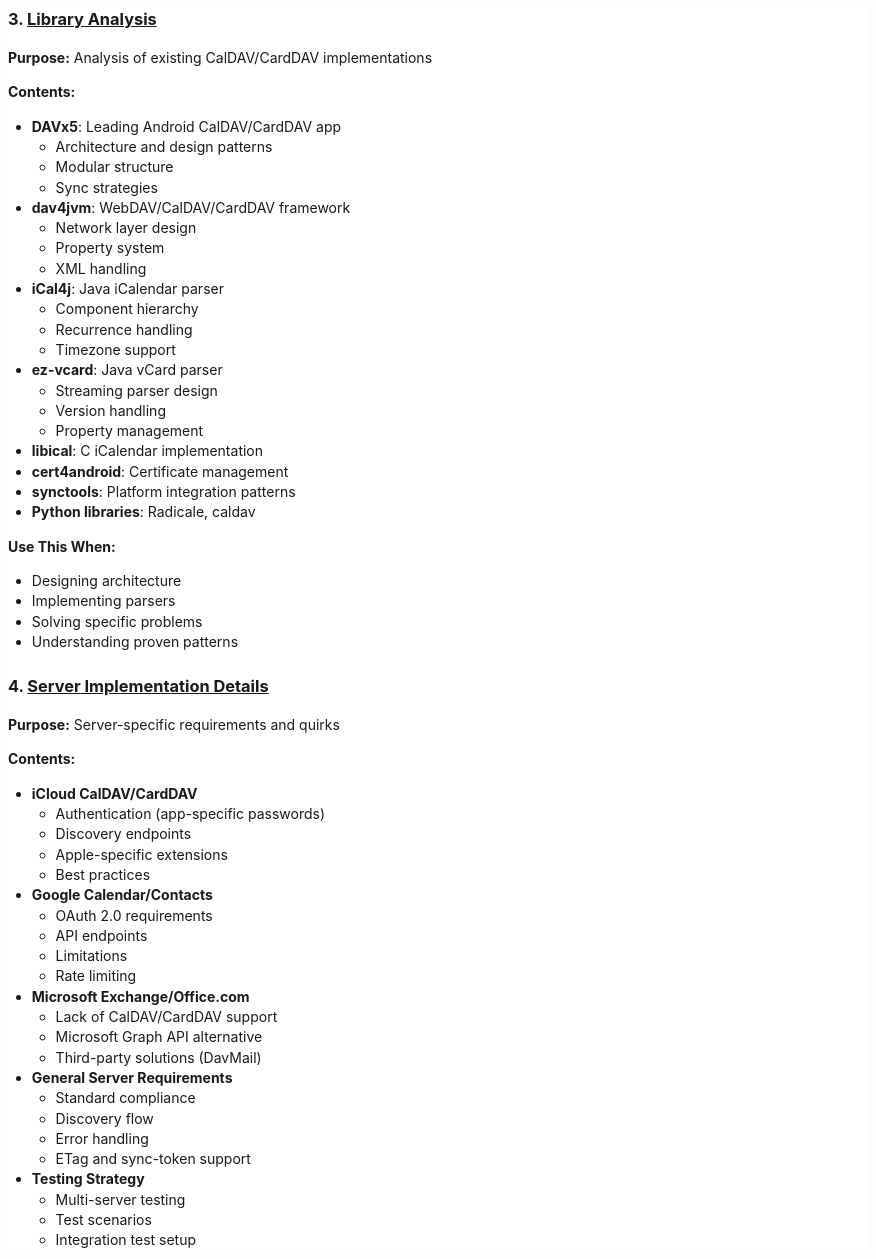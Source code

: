 ### 3. [Library Analysis](LIBRARY_ANALYSIS.md)
**Purpose:** Analysis of existing CalDAV/CardDAV implementations

**Contents:**
- **DAVx5**: Leading Android CalDAV/CardDAV app
  - Architecture and design patterns
  - Modular structure
  - Sync strategies
- **dav4jvm**: WebDAV/CalDAV/CardDAV framework
  - Network layer design
  - Property system
  - XML handling
- **iCal4j**: Java iCalendar parser
  - Component hierarchy
  - Recurrence handling
  - Timezone support
- **ez-vcard**: Java vCard parser
  - Streaming parser design
  - Version handling
  - Property management
- **libical**: C iCalendar implementation
- **cert4android**: Certificate management
- **synctools**: Platform integration patterns
- **Python libraries**: Radicale, caldav

**Use This When:**
- Designing architecture
- Implementing parsers
- Solving specific problems
- Understanding proven patterns

### 4. [Server Implementation Details](SERVER_IMPLEMENTATIONS.md)
**Purpose:** Server-specific requirements and quirks

**Contents:**
- **iCloud CalDAV/CardDAV**
  - Authentication (app-specific passwords)
  - Discovery endpoints
  - Apple-specific extensions
  - Best practices
- **Google Calendar/Contacts**
  - OAuth 2.0 requirements
  - API endpoints
  - Limitations
  - Rate limiting
- **Microsoft Exchange/Office.com**
  - Lack of CalDAV/CardDAV support
  - Microsoft Graph API alternative
  - Third-party solutions (DavMail)
- **General Server Requirements**
  - Standard compliance
  - Discovery flow
  - Error handling
  - ETag and sync-token support
- **Testing Strategy**
  - Multi-server testing
  - Test scenarios
  - Integration test setup

